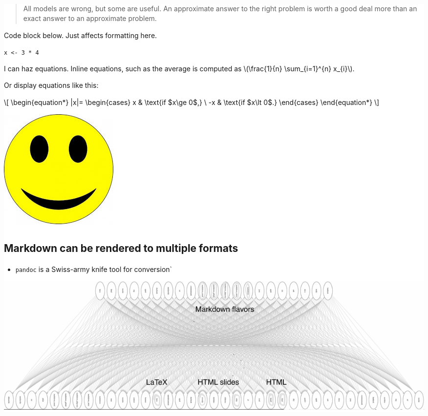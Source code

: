 <blockquote>
<p>All models are wrong, but some are useful. An approximate answer to the right problem is worth a good deal more than an exact answer to an approximate problem.</p>
</blockquote>

<p>Code block below. Just affects formatting here.</p>

<p><code>x &lt;- 3 * 4</code></p>

<p>I can haz equations. Inline equations, such as the average is computed as \(\frac{1}{n} \sum_{i=1}^{n} x_{i}\).</p>

<p>Or display equations like this:</p>

<p>\[
  \begin{equation*}
    |x|=
         \begin{cases}
      x & \text{if $x\ge 0$,} \
      -x & \text{if $x\lt 0$.}
        \end{cases}
   \end{equation*}
   \]</p>
<img src="../media/smiley-face-clipart.png"/>
</div>
</div>


## Markdown can be rendered to multiple formats

- `pandoc` is a Swiss-army knife tool for conversion`

![](../media/pandoc-diagram.jpg)
